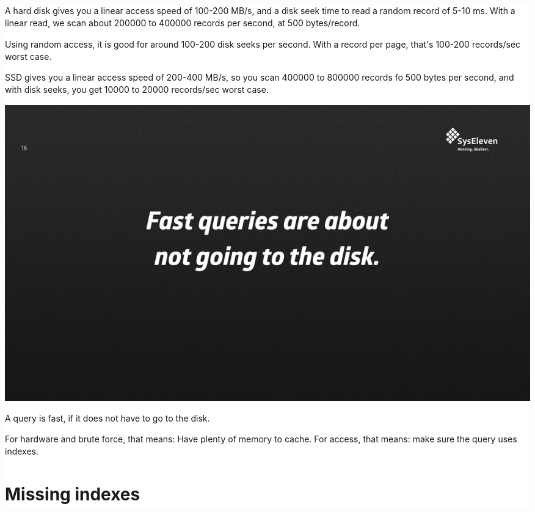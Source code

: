 A hard disk gives you a linear access speed of 100-200 MB/s, and a disk seek time to read a random record of 5-10 ms.
With a linear read, we scan about 200000 to 400000 records per second, at 500 bytes/record.

Using random access, it is good for around 100-200 disk seeks per second.
With a record per page, that's 100-200 records/sec worst case.

SSD gives you a linear access speed of 200-400 MB/s, so you scan 400000 to 800000 records fo 500 bytes per second,
and with disk seeks, you get 10000 to 20000 records/sec worst case.

![](/uploads/2015/04/explain-018.jpg)

A query is fast, if it does not have to go to the disk.

For hardware and brute force, that means: Have plenty of memory to cache.
For access, that means: make sure the query uses indexes.

# Missing indexes
